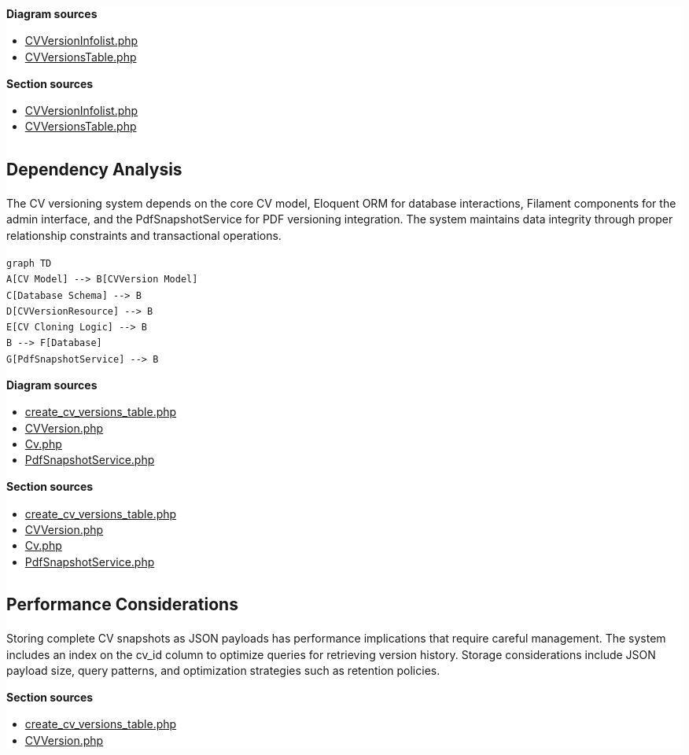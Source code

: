 **Diagram sources**
- [CVVersionInfolist.php](file://app/Filament/Resources/CVVersions/Schemas/CVVersionInfolist.php#L7-L86)
- [CVVersionsTable.php](file://app/Filament/Resources/CVVersions/Tables/CVVersionsTable.php#L11-L39)

**Section sources**
- [CVVersionInfolist.php](file://app/Filament/Resources/CVVersions/Schemas/CVVersionInfolist.php#L7-L86)
- [CVVersionsTable.php](file://app/Filament/Resources/CVVersions/Tables/CVVersionsTable.php#L11-L39)

## Dependency Analysis
The CV versioning system depends on the core CV model, Eloquent ORM for database interactions, Filament components for the admin interface, and the PdfSnapshotService for PDF versioning integration. The system maintains data integrity through proper relationship constraints and transactional operations.

```mermaid
graph TD
A[CV Model] --> B[CVVersion Model]
C[Database Schema] --> B
D[CVVersionResource] --> B
E[CV Cloning Logic] --> B
B --> F[Database]
G[PdfSnapshotService] --> B
```

**Diagram sources**
- [create_cv_versions_table.php](file://database/migrations/2025_10_04_002612_create_cv_versions_table.php#L1-L31)
- [CVVersion.php](file://app/Models/CVVersion.php#L1-L29)
- [Cv.php](file://app/Models/Cv.php#L300-L340)
- [PdfSnapshotService.php](file://app/Services/PdfSnapshotService.php#L10-L60)

**Section sources**
- [create_cv_versions_table.php](file://database/migrations/2025_10_04_002612_create_cv_versions_table.php#L1-L31)
- [CVVersion.php](file://app/Models/CVVersion.php#L1-L29)
- [Cv.php](file://app/Models/Cv.php#L300-L340)
- [PdfSnapshotService.php](file://app/Services/PdfSnapshotService.php#L1-L72)

## Performance Considerations
Storing complete CV snapshots as JSON payloads has performance implications that require careful management. The system includes an index on the cv_id column to optimize queries for retrieving version history. Storage considerations include JSON payload size, query patterns, and optimization strategies such as retention policies.

**Section sources**
- [create_cv_versions_table.php](file://database/migrations/2025_10_04_002612_create_cv_versions_table.php#L16-L18)
- [CVVersion.php](file://app/Models/CVVersion.php#L15-L18)
